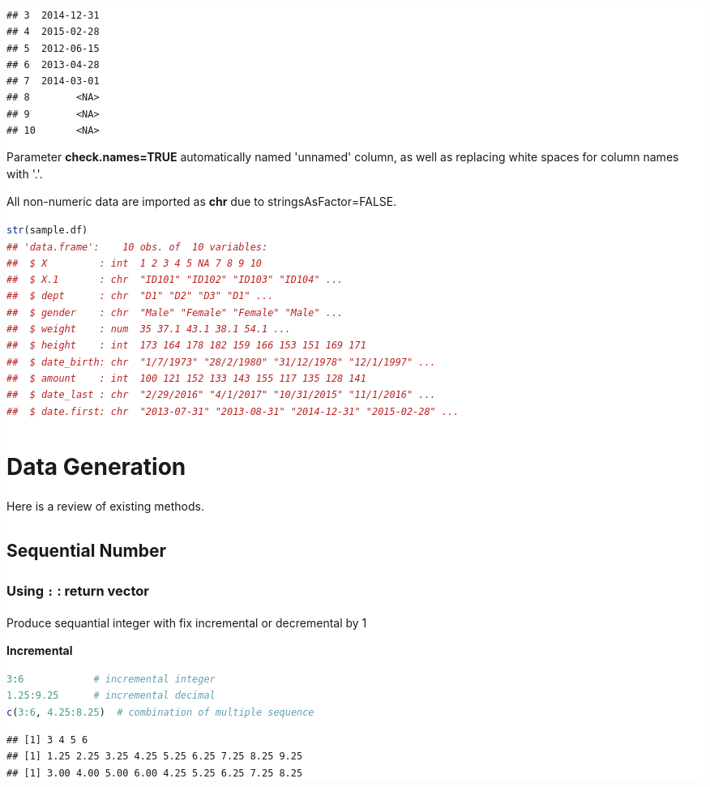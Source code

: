 ```
## 3  2014-12-31
## 4  2015-02-28
## 5  2012-06-15
## 6  2013-04-28
## 7  2014-03-01
## 8        <NA>
## 9        <NA>
## 10       <NA>
```

Parameter **check.names=TRUE** automatically named 'unnamed' column, as well as replacing white spaces for column names with '.'.  

All non-numeric data are imported as **chr** due to stringsAsFactor=FALSE.  


```r
str(sample.df)
## 'data.frame':	10 obs. of  10 variables:
##  $ X         : int  1 2 3 4 5 NA 7 8 9 10
##  $ X.1       : chr  "ID101" "ID102" "ID103" "ID104" ...
##  $ dept      : chr  "D1" "D2" "D3" "D1" ...
##  $ gender    : chr  "Male" "Female" "Female" "Male" ...
##  $ weight    : num  35 37.1 43.1 38.1 54.1 ...
##  $ height    : int  173 164 178 182 159 166 153 151 169 171
##  $ date_birth: chr  "1/7/1973" "28/2/1980" "31/12/1978" "12/1/1997" ...
##  $ amount    : int  100 121 152 133 143 155 117 135 128 141
##  $ date_last : chr  "2/29/2016" "4/1/2017" "10/31/2015" "11/1/2016" ...
##  $ date.first: chr  "2013-07-31" "2013-08-31" "2014-12-31" "2015-02-28" ...
```





# Data Generation

Here is a review of existing methods.

## Sequential Number

### Using `:` : return vector
Produce sequantial integer with fix incremental or decremental by 1

**Incremental**

```r
3:6            # incremental integer
1.25:9.25      # incremental decimal
c(3:6, 4.25:8.25)  # combination of multiple sequence
```

```
## [1] 3 4 5 6
## [1] 1.25 2.25 3.25 4.25 5.25 6.25 7.25 8.25 9.25
## [1] 3.00 4.00 5.00 6.00 4.25 5.25 6.25 7.25 8.25
```
